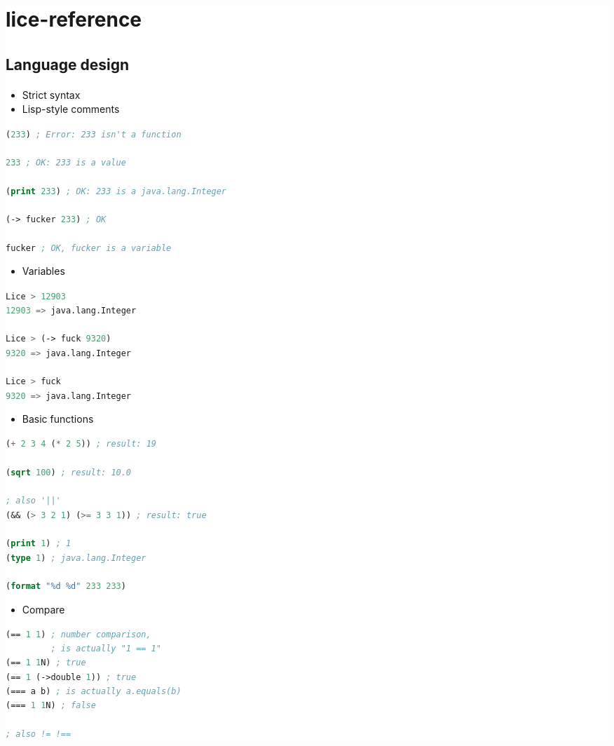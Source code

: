 # lice-reference

## Language design

+ Strict syntax
+ Lisp-style comments

```lisp
(233) ; Error: 233 isn't a function

233 ; OK: 233 is a value

(print 233) ; OK: 233 is a java.lang.Integer

(-> fucker 233) ; OK

fucker ; OK, fucker is a variable
```

+ Variables

```lisp
Lice > 12903
12903 => java.lang.Integer

Lice > (-> fuck 9320)
9320 => java.lang.Integer

Lice > fuck
9320 => java.lang.Integer
```

+ Basic functions

```lisp
(+ 2 3 4 (* 2 5)) ; result: 19

(sqrt 100) ; result: 10.0

; also '||'
(&& (> 3 2 1) (>= 3 3 1)) ; result: true

(print 1) ; 1
(type 1) ; java.lang.Integer

(format "%d %d" 233 233)
```

+ Compare

```lisp
(== 1 1) ; number comparison,
         ; is actually "1 == 1"
(== 1 1N) ; true
(== 1 (->double 1)) ; true
(=== a b) ; is actually a.equals(b)
(=== 1 1N) ; false

; also != !==
```
